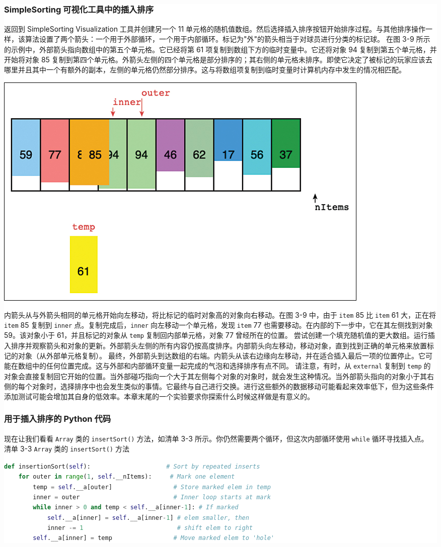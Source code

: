 ### SimpleSorting 可视化工具中的插入排序

返回到 SimpleSorting Visualization 工具并创建另一个 11 单元格的随机值数组。然后选择插入排序按钮开始排序过程。与其他排序操作一样，该算法设置了两个箭头：一个用于外部循环，一个用于内部循环。标记为"外"的箭头相当于对球员进行分类的标记球。
在图 3-9 所示的示例中，外部箭头指向数组中的第五个单元格。它已经将第 61 项复制到数组下方的临时变量中。它还将对象 94 复制到第五个单元格，并开始将对象 85 复制到第四个单元格。外箭头左侧的四个单元格是部分排序的；其右侧的单元格未排序。即使它决定了被标记的玩家应该去哪里并且其中一个有额外的副本，左侧的单元格仍然部分排序。这与将数组项复制到临时变量时计算机内存中发生的情况相匹配。

![](./images/03/3-9.png)

内箭头从与外箭头相同的单元格开始向左移动，将比标记的临时对象高的对象向右移动。在图 3-9 中，由于 ```item``` 85 比 ```item``` 61 大，正在将 ```item``` 85 复制到 ```inner``` 点。复制完成后，```inner``` 向左移动一个单元格，发现 ```item``` 77 也需要移动。在内部的下一步中，它在其左侧找到对象 59。该对象小于 61，并且标记的对象从 ```temp``` 复制回内部单元格，对象 77 曾经所在的位置。
尝试创建一个填充随机值的更大数组。运行插入排序并观察箭头和对象的更新。外部箭头左侧的所有内容仍按高度排序。内部箭头向左移动，移动对象，直到找到正确的单元格来放置标记的对象（从外部单元格复制）。
最终，外部箭头到达数组的右端。内箭头从该右边缘向左移动，并在适合插入最后一项的位置停止。它可能在数组中的任何位置完成。这与外部和内部循环变量一起完成的气泡和选择排序有点不同。
请注意，有时，从 ```external``` 复制到 ```temp``` 的对象会直接复制回它开始的位置。当外部碰巧指向一个大于其左侧每个对象的对象时，就会发生这种情况。当外部箭头指向的对象小于其右侧的每个对象时，选择排序中也会发生类似的事情。它最终与自己进行交换。进行这些额外的数据移动可能看起来效率低下，但为这些条件添加测试可能会增加其自身的低效率。本章末尾的一个实验要求你探索什么时候这样做是有意义的。

### 用于插入排序的 Python 代码

现在让我们看看 ```Array``` 类的 ```insertSort()``` 方法，如清单 3-3 所示。你仍然需要两个循环，但这次内部循环使用 ```while``` 循环寻找插入点。
清单 3-3 ```Array``` 类的 ```insertSort()``` 方法

```python
def insertionSort(self):                     # Sort by repeated inserts
    for outer in range(1, self.__nItems):     # Mark one element
        temp = self.__a[outer]                 # Store marked elem in temp
        inner = outer                          # Inner loop starts at mark
        while inner > 0 and temp < self.__a[inner-1]: # If marked
            self.__a[inner] = self.__a[inner-1] # elem smaller, then
            inner -= 1                          # shift elem to right
        self.__a[inner] = temp                 # Move marked elem to 'hole'
```
